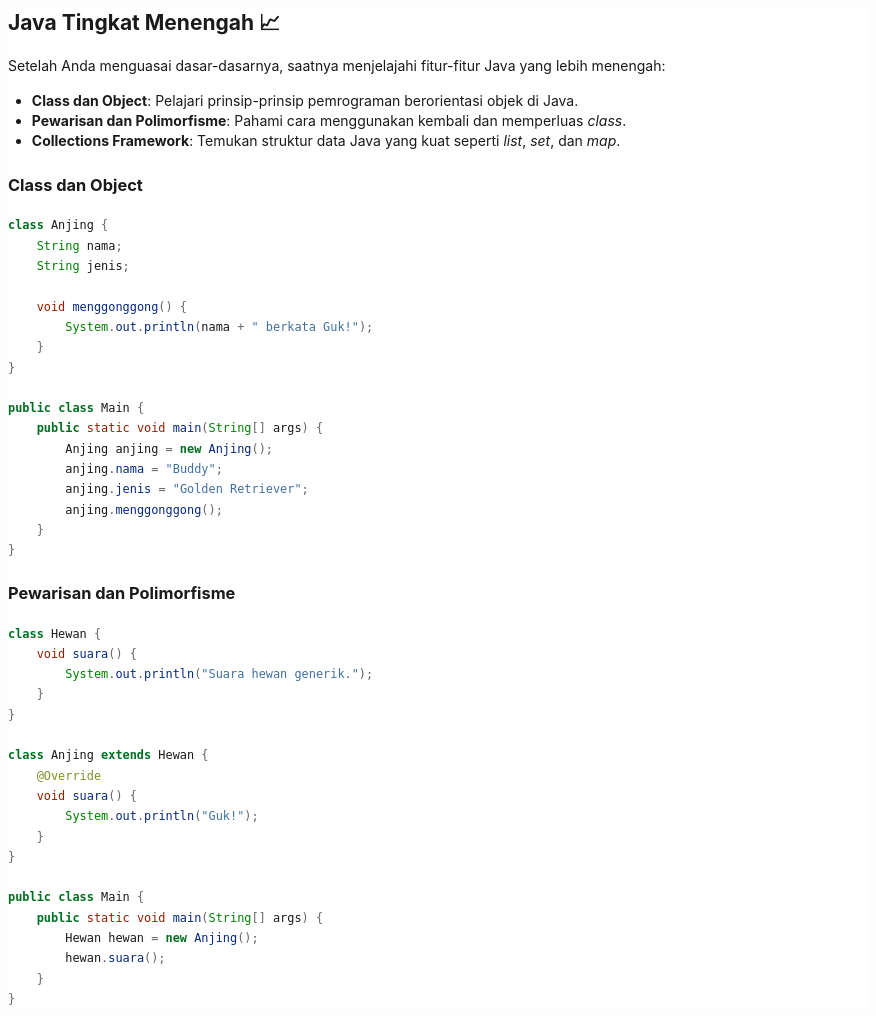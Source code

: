 ## Java Tingkat Menengah 📈

Setelah Anda menguasai dasar-dasarnya, saatnya menjelajahi fitur-fitur Java yang lebih menengah:

  - **Class dan Object**: Pelajari prinsip-prinsip pemrograman berorientasi objek di Java.
  - **Pewarisan dan Polimorfisme**: Pahami cara menggunakan kembali dan memperluas *class*.
  - **Collections Framework**: Temukan struktur data Java yang kuat seperti *list*, *set*, dan *map*.

### Class dan Object

```java
class Anjing {
    String nama;
    String jenis;

    void menggonggong() {
        System.out.println(nama + " berkata Guk!");
    }
}

public class Main {
    public static void main(String[] args) {
        Anjing anjing = new Anjing();
        anjing.nama = "Buddy";
        anjing.jenis = "Golden Retriever";
        anjing.menggonggong();
    }
}
```

### Pewarisan dan Polimorfisme

```java
class Hewan {
    void suara() {
        System.out.println("Suara hewan generik.");
    }
}

class Anjing extends Hewan {
    @Override
    void suara() {
        System.out.println("Guk!");
    }
}

public class Main {
    public static void main(String[] args) {
        Hewan hewan = new Anjing();
        hewan.suara();
    }
}
```
